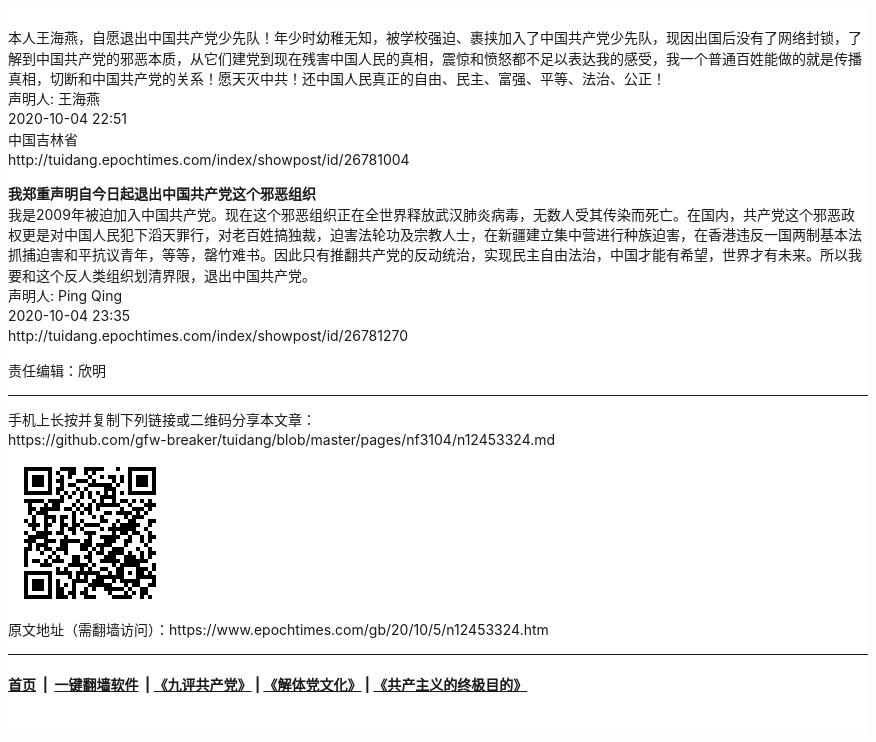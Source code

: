   </strong>
  <br/>
  本人王海燕，自愿退出中国共产党少先队！年少时幼稚无知，被学校强迫、裹挟加入了中国共产党少先队，现因出国后没有了网络封锁，了解到中国共产党的邪恶本质，从它们建党到现在残害中国人民的真相，震惊和愤怒都不足以表达我的感受，我一个普通百姓能做的就是传播真相，切断和中国共产党的关系！愿天灭中共！还中国人民真正的自由、民主、富强、平等、法治、公正！
  <br/>
  声明人: 王海燕
  <br/>
  2020-10-04 22:51
  <br/>
  中国吉林省
  <br/>
  http://tuidang.epochtimes.com/index/showpost/id/26781004
 </p>
 <p>
  <strong>
   我郑重声明自今日起退出中国共产党这个邪恶组织
  </strong>
  <br/>
  我是2009年被迫加入中国共产党。现在这个邪恶组织正在全世界释放武汉肺炎病毒，无数人受其传染而死亡。在国内，共产党这个邪恶政权更是对中国人民犯下滔天罪行，对老百姓搞独裁，迫害法轮功及宗教人士，在新疆建立集中营进行种族迫害，在香港违反一国两制基本法抓捕迫害和平抗议青年，等等，罄竹难书。因此只有推翻共产党的反动统治，实现民主自由法治，中国才能有希望，世界才有未来。所以我要和这个反人类组织划清界限，退出中国共产党。
  <br/>
  声明人: Ping Qing
  <br/>
  2020-10-04 23:35
  <br/>
  http://tuidang.epochtimes.com/index/showpost/id/26781270
 </p>
 <p>
  责任编辑：欣明
 </p>
 
 <div id="below_article_ad">
 </div>
</div>

<hr/>
手机上长按并复制下列链接或二维码分享本文章：<br/>
https://github.com/gfw-breaker/tuidang/blob/master/pages/nf3104/n12453324.md <br/>
<a href='https://github.com/gfw-breaker/tuidang/blob/master/pages/nf3104/n12453324.md'><img src='https://github.com/gfw-breaker/tuidang/blob/master/pages/nf3104/n12453324.md.png'/></a> <br/>
原文地址（需翻墙访问）：https://www.epochtimes.com/gb/20/10/5/n12453324.htm


------------------------
#### [首页](https://github.com/gfw-breaker/banned-news/blob/master/README.md) &nbsp;|&nbsp; [一键翻墙软件](https://github.com/gfw-breaker/nogfw/blob/master/README.md) &nbsp;| [《九评共产党》](https://github.com/gfw-breaker/9ping.md/blob/master/README.md#九评之一评共产党是什么) | [《解体党文化》](https://github.com/gfw-breaker/jtdwh.md/blob/master/README.md) | [《共产主义的终极目的》](https://github.com/gfw-breaker/gczydzjmd.md/blob/master/README.md)


<img src='http://gfw-breaker.win/tuidang/pages/nf3104/n12453324.md' width='0px' height='0px'/>